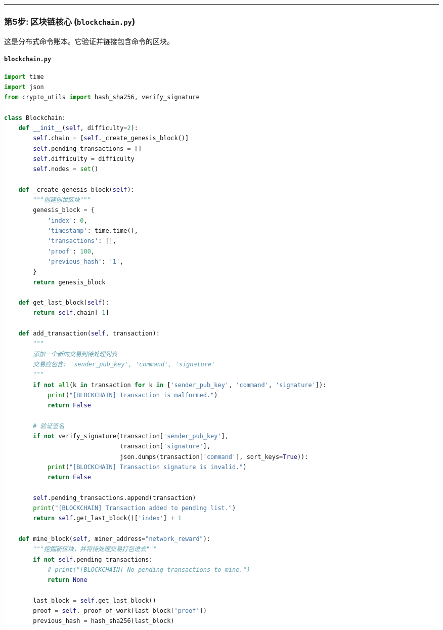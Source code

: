 
---

### **第5步: 区块链核心 (`blockchain.py`)**

这是分布式命令账本。它验证并链接包含命令的区块。

**`blockchain.py`**

```python
import time
import json
from crypto_utils import hash_sha256, verify_signature

class Blockchain:
    def __init__(self, difficulty=2):
        self.chain = [self._create_genesis_block()]
        self.pending_transactions = []
        self.difficulty = difficulty
        self.nodes = set()

    def _create_genesis_block(self):
        """创建创世区块"""
        genesis_block = {
            'index': 0,
            'timestamp': time.time(),
            'transactions': [],
            'proof': 100,
            'previous_hash': '1',
        }
        return genesis_block

    def get_last_block(self):
        return self.chain[-1]

    def add_transaction(self, transaction):
        """
        添加一个新的交易到待处理列表
        交易应包含: 'sender_pub_key', 'command', 'signature'
        """
        if not all(k in transaction for k in ['sender_pub_key', 'command', 'signature']):
            print("[BLOCKCHAIN] Transaction is malformed.")
            return False
    
        # 验证签名
        if not verify_signature(transaction['sender_pub_key'], 
                                transaction['signature'], 
                                json.dumps(transaction['command'], sort_keys=True)):
            print("[BLOCKCHAIN] Transaction signature is invalid.")
            return False
        
        self.pending_transactions.append(transaction)
        print("[BLOCKCHAIN] Transaction added to pending list.")
        return self.get_last_block()['index'] + 1

    def mine_block(self, miner_address="network_reward"):
        """挖掘新区块，并将待处理交易打包进去"""
        if not self.pending_transactions:
            # print("[BLOCKCHAIN] No pending transactions to mine.")
            return None

        last_block = self.get_last_block()
        proof = self._proof_of_work(last_block['proof'])
        previous_hash = hash_sha256(last_block)

```